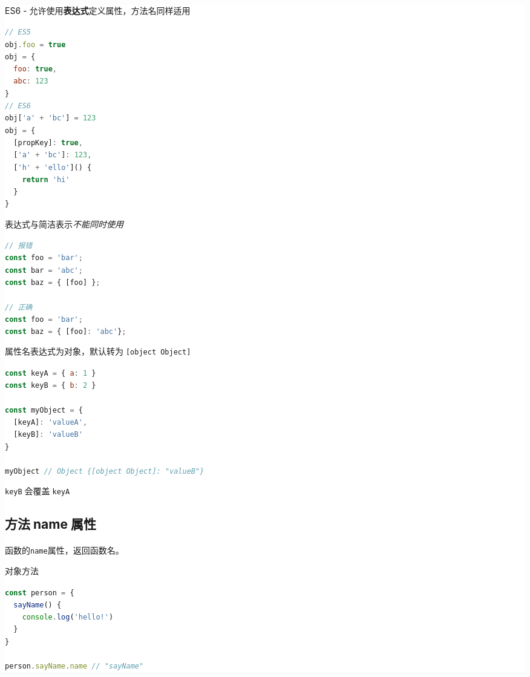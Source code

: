 ES6 - 允许使用**表达式**定义属性，方法名同样适用

```js
// ES5
obj.foo = true
obj = {
  foo: true,
  abc: 123
}
// ES6
obj['a' + 'bc'] = 123
obj = {
  [propKey]: true,
  ['a' + 'bc']: 123,
  ['h' + 'ello']() {
    return 'hi'
  }
}
```

表达式与简洁表示*不能同时使用*

```js
// 报错
const foo = 'bar';
const bar = 'abc';
const baz = { [foo] };

// 正确
const foo = 'bar';
const baz = { [foo]: 'abc'};
```

属性名表达式为对象，默认转为 `[object Object]`

```js
const keyA = { a: 1 }
const keyB = { b: 2 }

const myObject = {
  [keyA]: 'valueA',
  [keyB]: 'valueB'
}

myObject // Object {[object Object]: "valueB"}
```

`keyB` 会覆盖 `keyA`

## 方法 name 属性

函数的`name`属性，返回函数名。

对象方法

```js
const person = {
  sayName() {
    console.log('hello!')
  }
}

person.sayName.name // "sayName"
```
